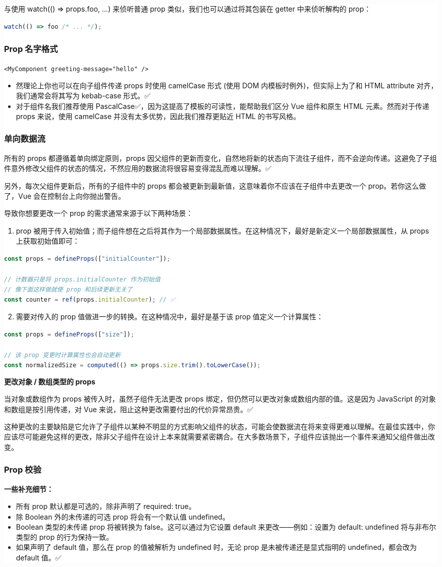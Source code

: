 与使用 watch(() => props.foo, ...) 来侦听普通 prop 类似，我们也可以通过将其包装在 getter 中来侦听解构的 prop：

```js
watch(() => foo /* ... */);
```

### Prop 名字格式

`<MyComponent greeting-message="hello" />`

- 然理论上你也可以在向子组件传递 props 时使用 camelCase 形式 (使用 DOM 内模板时例外)，但实际上为了和 HTML attribute 对齐，我们通常会将其写为 kebab-case 形式。✅
- 对于组件名我们推荐使用 PascalCase✅，因为这提高了模板的可读性，能帮助我们区分 Vue 组件和原生 HTML 元素。然而对于传递 props 来说，使用 camelCase 并没有太多优势，因此我们推荐更贴近 HTML 的书写风格。

### 单向数据流

所有的 props 都遵循着单向绑定原则，props 因父组件的更新而变化，自然地将新的状态向下流往子组件，而不会逆向传递。这避免了子组件意外修改父组件的状态的情况，不然应用的数据流将很容易变得混乱而难以理解。✅

另外，每次父组件更新后，所有的子组件中的 props 都会被更新到最新值，这意味着你不应该在子组件中去更改一个 prop。若你这么做了，Vue 会在控制台上向你抛出警告。

导致你想要更改一个 prop 的需求通常来源于以下两种场景：

1. prop 被用于传入初始值；而子组件想在之后将其作为一个局部数据属性。在这种情况下，最好是新定义一个局部数据属性，从 props 上获取初始值即可：

```js
const props = defineProps(["initialCounter"]);

// 计数器只是将 props.initialCounter 作为初始值
// 像下面这样做就使 prop 和后续更新无关了
const counter = ref(props.initialCounter); // ✅
```

2. 需要对传入的 prop 值做进一步的转换。在这种情况中，最好是基于该 prop 值定义一个计算属性：

```js
const props = defineProps(["size"]);

// 该 prop 变更时计算属性也会自动更新
const normalizedSize = computed(() => props.size.trim().toLowerCase());
```

**更改对象 / 数组类型的 props​**

当对象或数组作为 props 被传入时，虽然子组件无法更改 props 绑定，但仍然可以更改对象或数组内部的值。这是因为 JavaScript 的对象和数组是按引用传递，对 Vue 来说，阻止这种更改需要付出的代价异常昂贵。✅

这种更改的主要缺陷是它允许了子组件以某种不明显的方式影响父组件的状态，可能会使数据流在将来变得更难以理解。在最佳实践中，你应该尽可能避免这样的更改，除非父子组件在设计上本来就需要紧密耦合。在大多数场景下，子组件应该抛出一个事件来通知父组件做出改变。

### Prop 校验

**一些补充细节：**

- 所有 prop 默认都是可选的，除非声明了 required: true。
- 除 Boolean 外的未传递的可选 prop 将会有一个默认值 undefined。
- Boolean 类型的未传递 prop 将被转换为 false。这可以通过为它设置 default 来更改——例如：设置为 default: undefined 将与非布尔类型的 prop 的行为保持一致。
- 如果声明了 default 值，那么在 prop 的值被解析为 undefined 时，无论 prop 是未被传递还是显式指明的 undefined，都会改为 default 值。✅
